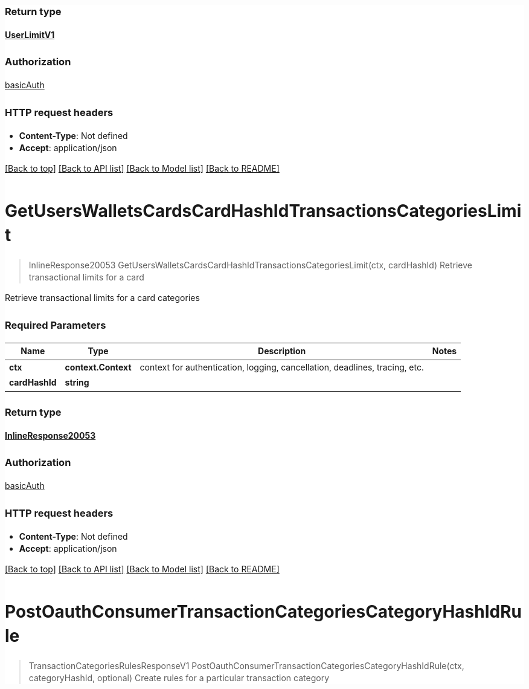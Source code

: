 ### Return type

[**UserLimitV1**](User_limit.v1.md)

### Authorization

[basicAuth](../README.md#basicAuth)

### HTTP request headers

 - **Content-Type**: Not defined
 - **Accept**: application/json

[[Back to top]](#) [[Back to API list]](../README.md#documentation-for-api-endpoints) [[Back to Model list]](../README.md#documentation-for-models) [[Back to README]](../README.md)

# **GetUsersWalletsCardsCardHashIdTransactionsCategoriesLimit**
> InlineResponse20053 GetUsersWalletsCardsCardHashIdTransactionsCategoriesLimit(ctx, cardHashId)
Retrieve transactional limits for a card

Retrieve transactional limits for a card categories

### Required Parameters

Name | Type | Description  | Notes
------------- | ------------- | ------------- | -------------
 **ctx** | **context.Context** | context for authentication, logging, cancellation, deadlines, tracing, etc.
  **cardHashId** | **string**|  | 

### Return type

[**InlineResponse20053**](inline_response_200_53.md)

### Authorization

[basicAuth](../README.md#basicAuth)

### HTTP request headers

 - **Content-Type**: Not defined
 - **Accept**: application/json

[[Back to top]](#) [[Back to API list]](../README.md#documentation-for-api-endpoints) [[Back to Model list]](../README.md#documentation-for-models) [[Back to README]](../README.md)

# **PostOauthConsumerTransactionCategoriesCategoryHashIdRule**
> TransactionCategoriesRulesResponseV1 PostOauthConsumerTransactionCategoriesCategoryHashIdRule(ctx, categoryHashId, optional)
Create rules for a particular transaction category
